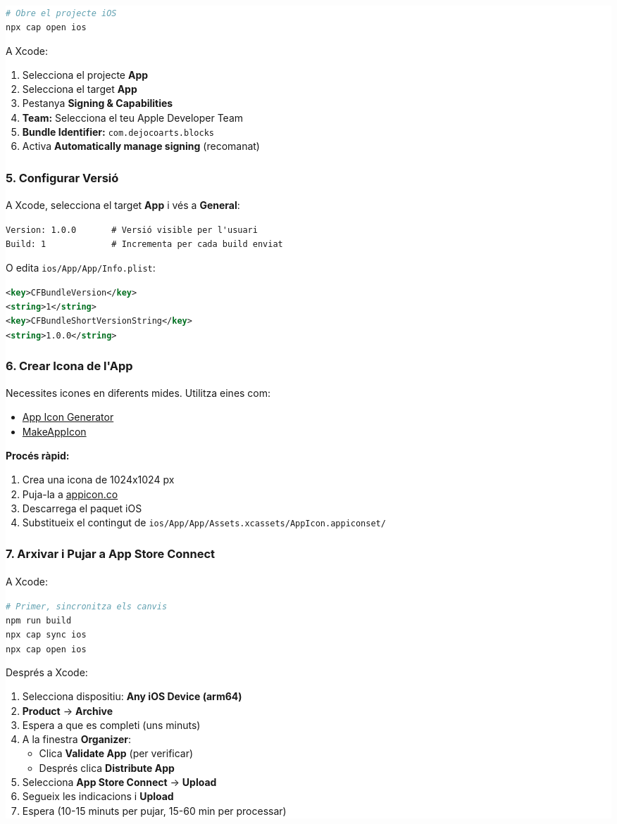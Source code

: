```bash
# Obre el projecte iOS
npx cap open ios
```

A Xcode:
1. Selecciona el projecte **App**
2. Selecciona el target **App**
3. Pestanya **Signing & Capabilities**
4. **Team:** Selecciona el teu Apple Developer Team
5. **Bundle Identifier:** `com.dejocoarts.blocks`
6. Activa **Automatically manage signing** (recomanat)

### 5. Configurar Versió

A Xcode, selecciona el target **App** i vés a **General**:

```
Version: 1.0.0       # Versió visible per l'usuari
Build: 1             # Incrementa per cada build enviat
```

O edita `ios/App/App/Info.plist`:
```xml
<key>CFBundleVersion</key>
<string>1</string>
<key>CFBundleShortVersionString</key>
<string>1.0.0</string>
```

### 6. Crear Icona de l'App

Necessites icones en diferents mides. Utilitza eines com:
- [App Icon Generator](https://www.appicon.co/)
- [MakeAppIcon](https://makeappicon.com/)

**Procés ràpid:**
1. Crea una icona de 1024x1024 px
2. Puja-la a [appicon.co](https://www.appicon.co/)
3. Descarrega el paquet iOS
4. Substitueix el contingut de `ios/App/App/Assets.xcassets/AppIcon.appiconset/`

### 7. Arxivar i Pujar a App Store Connect

A Xcode:

```bash
# Primer, sincronitza els canvis
npm run build
npx cap sync ios
npx cap open ios
```

Després a Xcode:

1. Selecciona dispositiu: **Any iOS Device (arm64)**
2. **Product** → **Archive**
3. Espera a que es completi (uns minuts)
4. A la finestra **Organizer**:
   - Clica **Validate App** (per verificar)
   - Després clica **Distribute App**
5. Selecciona **App Store Connect** → **Upload**
6. Segueix les indicacions i **Upload**
7. Espera (10-15 minuts per pujar, 15-60 min per processar)

